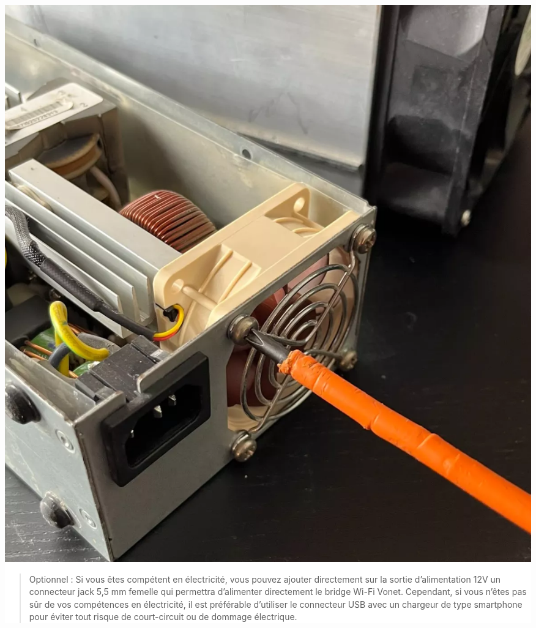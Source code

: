 ![image](assets/hardware/16.webp)

> Optionnel : Si vous êtes compétent en électricité, vous pouvez ajouter directement sur la sortie d’alimentation 12V un connecteur jack 5,5 mm femelle qui permettra d’alimenter directement le bridge Wi-Fi Vonet. Cependant, si vous n’êtes pas sûr de vos compétences en électricité, il est préférable d’utiliser le connecteur USB avec un chargeur de type smartphone pour éviter tout risque de court-circuit ou de dommage électrique.
